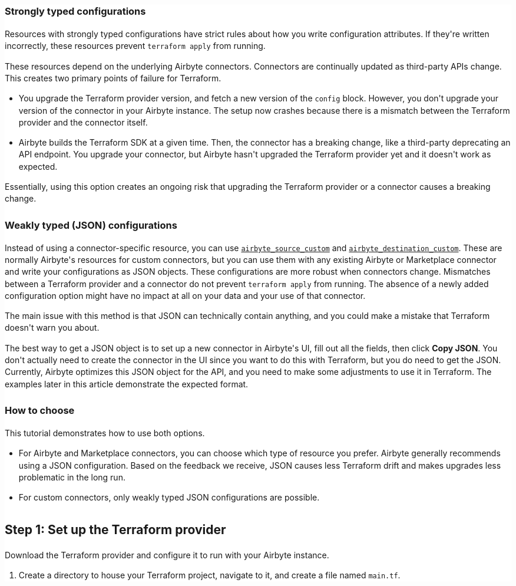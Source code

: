 ### Strongly typed configurations

Resources with strongly typed configurations have strict rules about how you write configuration attributes. If they're written incorrectly, these resources prevent `terraform apply` from running.

These resources depend on the underlying Airbyte connectors. Connectors are continually updated as third-party APIs change. This creates two primary points of failure for Terraform.

- You upgrade the Terraform provider version, and fetch a new version of the `config` block. However, you don't upgrade your version of the connector in your Airbyte instance. The setup now crashes because there is a mismatch between the Terraform provider and the connector itself.

- Airbyte builds the Terraform SDK at a given time. Then, the connector has a breaking change, like a third-party deprecating an API endpoint. You upgrade your connector, but Airbyte hasn't upgraded the Terraform provider yet and it doesn't work as expected.

Essentially, using this option creates an ongoing risk that upgrading the Terraform provider or a connector causes a breaking change.

### Weakly typed (JSON) configurations

Instead of using a connector-specific resource, you can use [`airbyte_source_custom`](https://registry.terraform.io/providers/airbytehq/airbyte/latest/docs/resources/source_custom) and [`airbyte_destination_custom`](https://registry.terraform.io/providers/airbytehq/airbyte/latest/docs/resources/destination_custom). These are normally Airbyte's resources for custom connectors, but you can use them with any existing Airbyte or Marketplace connector and write your configurations as JSON objects. These configurations are more robust when connectors change. Mismatches between a Terraform provider and a connector do not prevent `terraform apply` from running. The absence of a newly added configuration option might have no impact at all on your data and your use of that connector.

The main issue with this method is that JSON can technically contain anything, and you could make a mistake that Terraform doesn't warn you about.

The best way to get a JSON object is to set up a new connector in Airbyte's UI, fill out all the fields, then click **Copy JSON**. You don't actually need to create the connector in the UI since you want to do this with Terraform, but you do need to get the JSON. Currently, Airbyte optimizes this JSON object for the API, and you need to make some adjustments to use it in Terraform. The examples later in this article demonstrate the expected format.

### How to choose

This tutorial demonstrates how to use both options.

- For Airbyte and Marketplace connectors, you can choose which type of resource you prefer. Airbyte generally recommends using a JSON configuration. Based on the feedback we receive, JSON causes less Terraform drift and makes upgrades less problematic in the long run.

- For custom connectors, only weakly typed JSON configurations are possible.

## Step 1: Set up the Terraform provider

Download the Terraform provider and configure it to run with your Airbyte instance.

1. Create a directory to house your Terraform project, navigate to it, and create a file named `main.tf`.
